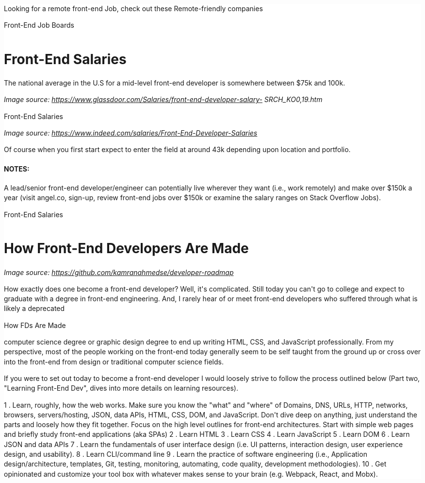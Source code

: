 Looking	for	a	remote	front-end	Job,	check	out	these	Remote-friendly	companies

Front-End	Job	Boards


# Front-End	Salaries

The	national	average	in	the	U.S	for	a	mid-level	front-end	developer	is	somewhere	between
$75k	and	100k.

_Image	source:	https://www.glassdoor.com/Salaries/front-end-developer-salary-
SRCH_KO0,19.htm_

Front-End	Salaries


_Image	source:	https://www.indeed.com/salaries/Front-End-Developer-Salaries_

Of	course	when	you	first	start	expect	to	enter	the	field	at	around	43k	depending	upon
location	and	portfolio.

#### NOTES:

A	lead/senior	front-end	developer/engineer	can	potentially	live	wherever	they	want	(i.e.,	work
remotely)	and	make	over	$150k	a	year	(visit	angel.co,	sign-up,	review	front-end	jobs	over
$150k	or	examine	the	salary	ranges	on	Stack	Overflow	Jobs).

Front-End	Salaries


# How	Front-End	Developers	Are	Made

_Image	source:	https://github.com/kamranahmedse/developer-roadmap_

How	exactly	does	one	become	a	front-end	developer?	Well,	it's	complicated.	Still	today	you
can't	go	to	college	and	expect	to	graduate	with	a	degree	in	front-end	engineering.	And,	I
rarely	hear	of	or	meet	front-end	developers	who	suffered	through	what	is	likely	a	deprecated

How	FDs	Are	Made


computer	science	degree	or	graphic	design	degree	to	end	up	writing	HTML,	CSS,	and
JavaScript	professionally.	From	my	perspective,	most	of	the	people	working	on	the	front-end
today	generally	seem	to	be	self	taught	from	the	ground	up	or	cross	over	into	the	front-end
from	design	or	traditional	computer	science	fields.

If	you	were	to	set	out	today	to	become	a	front-end	developer	I	would	loosely	strive	to	follow
the	process	outlined	below	(Part	two,	"Learning	Front-End	Dev",	dives	into	more	details	on
learning	resources).

1 .	Learn,	roughly,	how	the	web	works.	Make	sure	you	know	the	"what"	and	"where"	of
Domains,	DNS,	URLs,	HTTP,	networks,	browsers,	servers/hosting,	JSON,	data	APIs,
HTML,	CSS,	DOM,	and	JavaScript.	Don't	dive	deep	on	anything,	just	understand	the
parts	and	loosely	how	they	fit	together.	Focus	on	the	high	level	outlines	for	front-end
architectures.	Start	with	simple	web	pages	and	briefly	study	front-end	applications	(aka
SPAs)
2 .	Learn	HTML
3 .	Learn	CSS
4 .	Learn	JavaScript
5 .	Learn	DOM
6 .	Learn	JSON	and	data	APIs
7 .	Learn	the	fundamentals	of	user	interface	design	(i.e.	UI	patterns,	interaction	design,
user	experience	design,	and	usability).
8 .	Learn	CLI/command	line
9 .	Learn	the	practice	of	software	engineering	(i.e.,	Application	design/architecture,
templates,	Git,	testing,	monitoring,	automating,	code	quality,	development
methodologies).
10 .	Get	opinionated	and	customize	your	tool	box	with	whatever	makes	sense	to	your	brain
(e.g.	Webpack,	React,	and	Mobx).